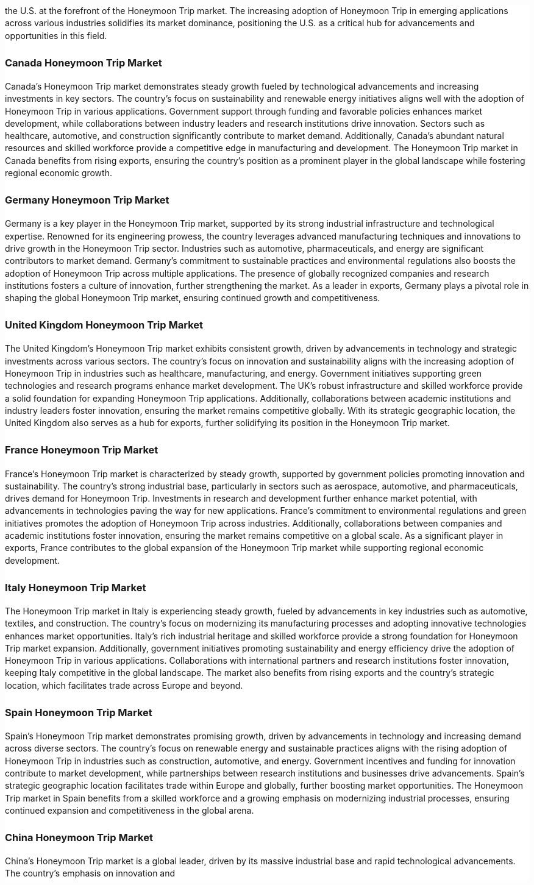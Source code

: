 the U.S. at the forefront of the Honeymoon Trip market. The increasing adoption of Honeymoon Trip in emerging applications across various industries solidifies its market dominance, positioning the U.S. as a critical hub for advancements and opportunities in this field.</p><h3>Canada Honeymoon Trip Market</h3><p>Canada&rsquo;s Honeymoon Trip market demonstrates steady growth fueled by technological advancements and increasing investments in key sectors. The country&rsquo;s focus on sustainability and renewable energy initiatives aligns well with the adoption of Honeymoon Trip in various applications. Government support through funding and favorable policies enhances market development, while collaborations between industry leaders and research institutions drive innovation. Sectors such as healthcare, automotive, and construction significantly contribute to market demand. Additionally, Canada&rsquo;s abundant natural resources and skilled workforce provide a competitive edge in manufacturing and development. The Honeymoon Trip market in Canada benefits from rising exports, ensuring the country&rsquo;s position as a prominent player in the global landscape while fostering regional economic growth.</p><h3>Germany Honeymoon Trip Market</h3><p>Germany is a key player in the Honeymoon Trip market, supported by its strong industrial infrastructure and technological expertise. Renowned for its engineering prowess, the country leverages advanced manufacturing techniques and innovations to drive growth in the Honeymoon Trip sector. Industries such as automotive, pharmaceuticals, and energy are significant contributors to market demand. Germany&rsquo;s commitment to sustainable practices and environmental regulations also boosts the adoption of Honeymoon Trip across multiple applications. The presence of globally recognized companies and research institutions fosters a culture of innovation, further strengthening the market. As a leader in exports, Germany plays a pivotal role in shaping the global Honeymoon Trip market, ensuring continued growth and competitiveness.</p><h3>United Kingdom Honeymoon Trip Market</h3><p>The United Kingdom&rsquo;s Honeymoon Trip market exhibits consistent growth, driven by advancements in technology and strategic investments across various sectors. The country&rsquo;s focus on innovation and sustainability aligns with the increasing adoption of Honeymoon Trip in industries such as healthcare, manufacturing, and energy. Government initiatives supporting green technologies and research programs enhance market development. The UK&rsquo;s robust infrastructure and skilled workforce provide a solid foundation for expanding Honeymoon Trip applications. Additionally, collaborations between academic institutions and industry leaders foster innovation, ensuring the market remains competitive globally. With its strategic geographic location, the United Kingdom also serves as a hub for exports, further solidifying its position in the Honeymoon Trip market.</p><h3>France Honeymoon Trip Market</h3><p>France&rsquo;s Honeymoon Trip market is characterized by steady growth, supported by government policies promoting innovation and sustainability. The country&rsquo;s strong industrial base, particularly in sectors such as aerospace, automotive, and pharmaceuticals, drives demand for Honeymoon Trip. Investments in research and development further enhance market potential, with advancements in technologies paving the way for new applications. France&rsquo;s commitment to environmental regulations and green initiatives promotes the adoption of Honeymoon Trip across industries. Additionally, collaborations between companies and academic institutions foster innovation, ensuring the market remains competitive on a global scale. As a significant player in exports, France contributes to the global expansion of the Honeymoon Trip market while supporting regional economic development.</p><h3>Italy Honeymoon Trip Market</h3><p>The Honeymoon Trip market in Italy is experiencing steady growth, fueled by advancements in key industries such as automotive, textiles, and construction. The country&rsquo;s focus on modernizing its manufacturing processes and adopting innovative technologies enhances market opportunities. Italy&rsquo;s rich industrial heritage and skilled workforce provide a strong foundation for Honeymoon Trip market expansion. Additionally, government initiatives promoting sustainability and energy efficiency drive the adoption of Honeymoon Trip in various applications. Collaborations with international partners and research institutions foster innovation, keeping Italy competitive in the global landscape. The market also benefits from rising exports and the country&rsquo;s strategic location, which facilitates trade across Europe and beyond.</p><h3>Spain Honeymoon Trip Market</h3><p>Spain&rsquo;s Honeymoon Trip market demonstrates promising growth, driven by advancements in technology and increasing demand across diverse sectors. The country&rsquo;s focus on renewable energy and sustainable practices aligns with the rising adoption of Honeymoon Trip in industries such as construction, automotive, and energy. Government incentives and funding for innovation contribute to market development, while partnerships between research institutions and businesses drive advancements. Spain&rsquo;s strategic geographic location facilitates trade within Europe and globally, further boosting market opportunities. The Honeymoon Trip market in Spain benefits from a skilled workforce and a growing emphasis on modernizing industrial processes, ensuring continued expansion and competitiveness in the global arena.</p><h3>China Honeymoon Trip Market</h3><p>China&rsquo;s Honeymoon Trip market is a global leader, driven by its massive industrial base and rapid technological advancements. The country&rsquo;s emphasis on innovation and